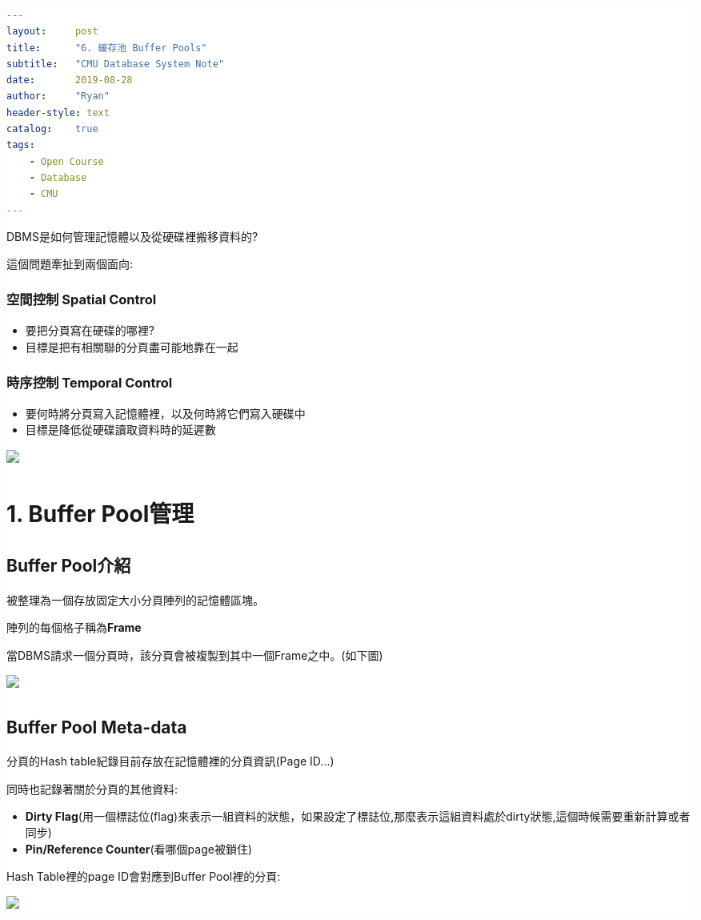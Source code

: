 ```yaml
---
layout:     post
title:      "6. 緩存池 Buffer Pools"
subtitle:   "CMU Database System Note"
date:       2019-08-28
author:     "Ryan"
header-style: text
catalog:    true
tags:
    - Open Course
    - Database
    - CMU
---
```

DBMS是如何管理記憶體以及從硬碟裡搬移資料的?

這個問題牽扯到兩個面向:

### 空間控制 Spatial Control
* 要把分頁寫在硬碟的哪裡?
* 目標是把有相關聯的分頁盡可能地靠在一起

### 時序控制 Temporal Control
* 要何時將分頁寫入記憶體裡，以及何時將它們寫入硬碟中
* 目標是降低從硬碟讀取資料時的延遲數

![](https://i.imgur.com/p4Ef3UW.jpg)

# 1. Buffer Pool管理
## Buffer Pool介紹
被整理為一個存放固定大小分頁陣列的記憶體區塊。

陣列的每個格子稱為**Frame**

當DBMS請求一個分頁時，該分頁會被複製到其中一個Frame之中。(如下圖)

![](https://i.imgur.com/w7cwtyJ.jpg)

## Buffer Pool Meta-data
分頁的Hash table紀錄目前存放在記憶體裡的分頁資訊(Page ID...)

同時也記錄著關於分頁的其他資料:
* **Dirty Flag**(用一個標誌位(flag)來表示一組資料的狀態，如果設定了標誌位,那麼表示這組資料處於dirty狀態,這個時候需要重新計算或者同步)
* **Pin/Reference Counter**(看哪個page被鎖住)

Hash Table裡的page ID會對應到Buffer Pool裡的分頁:

![](https://i.imgur.com/r5lQNV8.jpg)
